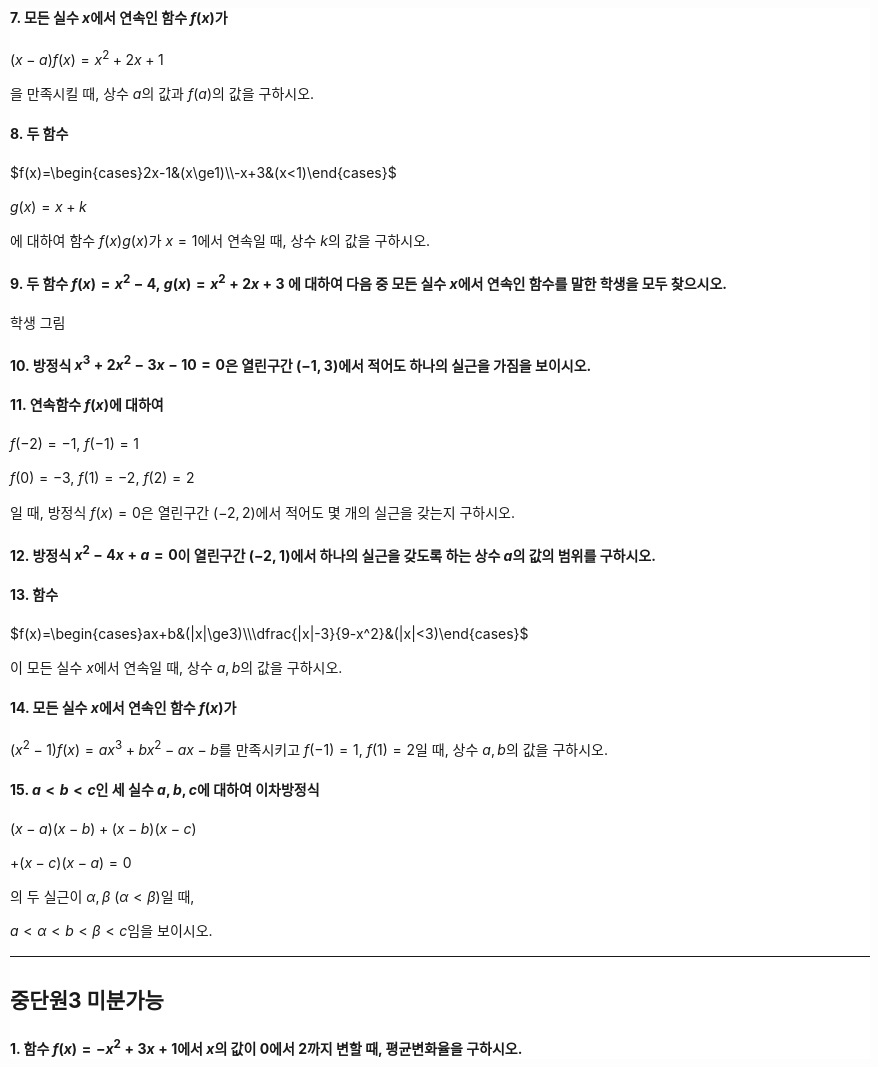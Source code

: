 #### 7. 모든 실수 $x$에서 연속인 함수 $f(x)$가 

$(x-a)f(x)=x^2+2x+1$

을 만족시킬 때, 상수 $a$의 값과 $f(a)$의 값을 구하시오.

#### 8. 두 함수

$f(x)=\begin{cases}2x-1&(x\ge1)\\-x+3&(x<1)\end{cases}$

$g(x)=x+k$

에 대하여 함수 $f(x)g(x)$가 $x=1$에서 연속일 때, 상수 $k$의 값을 구하시오.

#### 9. 두 함수 $f(x)=x^2-4,\ g(x)=x^2+2x+3$ 에 대하여 다음 중 모든 실수 $x$에서 연속인 함수를 말한 학생을 모두 찾으시오.

학생 그림

#### 10. 방정식 $x^3+2x^2-3x-10=0$은 열린구간 $(-1, 3)$에서 적어도 하나의 실근을 가짐을 보이시오.

#### 11. 연속함수 $f(x)$에 대하여

$f(-2)=-1,\ f(-1)=1$

$f(0)=-3,\ f(1)=-2,\ f(2)=2$

일 때, 방정식 $f(x)=0$은 열린구간 $(-2, 2)$에서 적어도 몇 개의 실근을 갖는지 구하시오.

#### 12. 방정식 $x^2-4x+a=0$이 열린구간 $(-2, 1)$에서 하나의 실근을 갖도록 하는 상수 $a$의 값의 범위를 구하시오.

#### 13. 함수 

$f(x)=\begin{cases}ax+b&(|x|\ge3)\\\dfrac{|x|-3}{9-x^2}&(|x|<3)\end{cases}$ 

이 모든 실수 $x$에서 연속일 때, 상수 $a, b$의 값을 구하시오.

#### 14. 모든 실수 $x$에서 연속인 함수 $f(x)$가 

$(x^2-1)f(x)=ax^3+bx^2-ax-b$를 만족시키고 $f(-1)=1,\ f(1)=2$일 때, 상수 $a, b$의 값을 구하시오.

#### 15. $a<b<c$인 세 실수 $a, b, c$에 대하여 이차방정식

$(x-a)(x-b)+(x-b)(x-c)$

$+(x-c)(x-a)=0$

의 두 실근이 $\alpha, \beta \ (\alpha<\beta)$일 때, 

$a<\alpha<b<\beta<c$임을 보이시오.

***
## 중단원3 미분가능
#### 1. 함수 $f(x)=-x^2+3x+1$에서 $x$의 값이 0에서 2까지 변할 때, 평균변화율을 구하시오.
